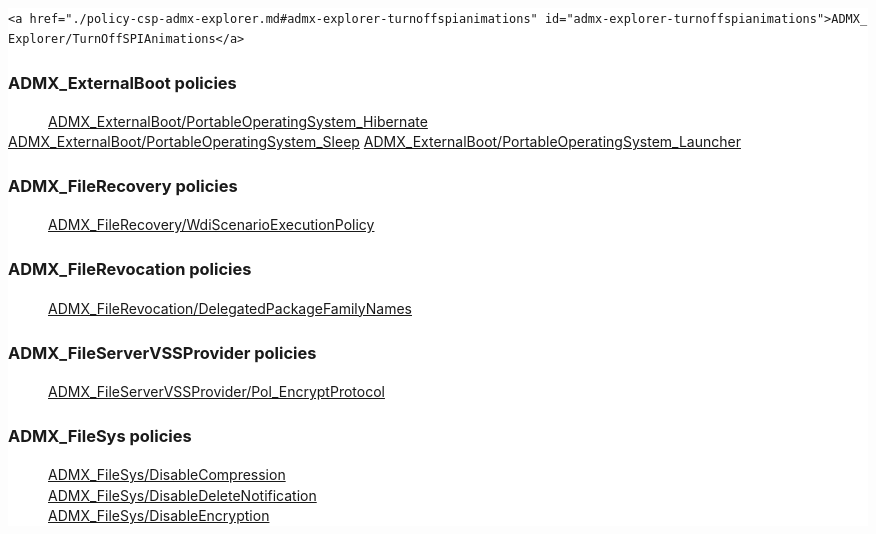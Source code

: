     <a href="./policy-csp-admx-explorer.md#admx-explorer-turnoffspianimations" id="admx-explorer-turnoffspianimations">ADMX_Explorer/TurnOffSPIAnimations</a>
  </dd>
</dl>

### ADMX_ExternalBoot policies  

<dl>
  <dd>
    <a href="./policy-csp-admx-externalboot.md#admx-externalboot-portableoperatingsystem_hibernate" id="admx-externalboot-portableoperatingsystem_hibernate">ADMX_ExternalBoot/PortableOperatingSystem_Hibernate</a>
  </dd>
    <a href="./policy-csp-admx-externalboot.md#admx-externalboot-portableoperatingsystem_sleep" id="admx-externalboot-portableoperatingsystem_sleep">ADMX_ExternalBoot/PortableOperatingSystem_Sleep</a>
  </dd>
  </dd>
    <a href="./policy-csp-admx-externalboot.md#admx-externalboot-portableoperatingsystem_launcher" id="admx-externalboot-portableoperatingsystem_launcher">ADMX_ExternalBoot/PortableOperatingSystem_Launcher</a>
  </dd>
<dl>

### ADMX_FileRecovery policies
<dl>
  <dd>
    <a href="./policy-csp-admx-filerecovery.md#admx-filerecovery-wdiscenarioexecutionpolicy" id="admx-filerecovery-wdiscenarioexecutionpolicy">ADMX_FileRecovery/WdiScenarioExecutionPolicy</a>
  </dd>
</dl>

### ADMX_FileRevocation policies
<dl>
  <dd>
    <a href="./policy-csp-admx-filerevocation.md#admx-filerevocation-delegatedpackagefamilynames" id="admx-filerevocation-delegatedpackagefamilynames">ADMX_FileRevocation/DelegatedPackageFamilyNames</a>
  </dd>
</dl>

### ADMX_FileServerVSSProvider policies
<dl>
  <dd>
    <a href="./policy-csp-admx-fileservervssprovider.md#admx-fileservervssprovider-pol-encryptprotocol" id="admx-fileservervssprovider-pol-encryptprotocol">ADMX_FileServerVSSProvider/Pol_EncryptProtocol</a>
  </dd>
</dl>

### ADMX_FileSys policies
<dl>
  <dd>
    <a href="./policy-csp-admx-filesys.md#admx-filesys-disablecompression" id="admx-filesys-disablecompression">ADMX_FileSys/DisableCompression</a>
  </dd>
  <dd>
    <a href="./policy-csp-admx-filesys.md#admx-filesys-disabledeletenotification" id="admx-filesys-disabledeletenotification">ADMX_FileSys/DisableDeleteNotification</a>
  </dd>
  <dd>
    <a href="./policy-csp-admx-filesys.md#admx-filesys-disableencryption" id="admx-filesys-disableencryption">ADMX_FileSys/DisableEncryption</a>
  </dd>
  <dd>